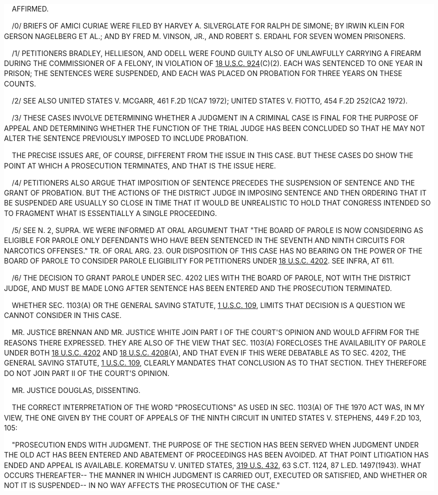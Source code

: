     AFFIRMED.

    /0/  BRIEFS OF AMICI CURIAE WERE FILED BY HARVEY A. SILVERGLATE FOR RALPH DE SIMONE; BY IRWIN KLEIN FOR GERSON NAGELBERG ET AL.; AND BY FRED M. VINSON, JR., AND ROBERT S. ERDAHL FOR SEVEN WOMEN PRISONERS.

    /1/  PETITIONERS BRADLEY, HELLIESON, AND ODELL WERE FOUND GUILTY ALSO OF UNLAWFULLY CARRYING A FIREARM DURING THE COMMISSIONER OF A FELONY, IN VIOLATION OF [18 U.S.C. 924][/us/usc/t18/s924](C)(2).  EACH WAS SENTENCED TO ONE YEAR IN PRISON; THE SENTENCES WERE SUSPENDED, AND EACH WAS PLACED ON PROBATION FOR THREE YEARS ON THESE COUNTS.

    /2/  SEE ALSO UNITED STATES V. MCGARR, 461 F.2D 1(CA7 1972); UNITED STATES V. FIOTTO, 454 F.2D 252(CA2 1972).

    /3/  THESE CASES INVOLVE DETERMINING WHETHER A JUDGMENT IN A CRIMINAL CASE IS FINAL FOR THE PURPOSE OF APPEAL AND DETERMINING WHETHER THE FUNCTION OF THE TRIAL JUDGE HAS BEEN CONCLUDED SO THAT HE MAY NOT ALTER THE SENTENCE PREVIOUSLY IMPOSED TO INCLUDE PROBATION.

    THE PRECISE ISSUES ARE, OF COURSE, DIFFERENT FROM THE ISSUE IN THIS CASE.  BUT THESE CASES DO SHOW THE POINT AT WHICH A PROSECUTION TERMINATES, AND THAT IS THE ISSUE HERE.

    /4/  PETITIONERS ALSO ARGUE THAT IMPOSITION OF SENTENCE PRECEDES THE SUSPENSION OF SENTENCE AND THE GRANT OF PROBATION.  BUT THE ACTIONS OF THE DISTRICT JUDGE IN IMPOSING SENTENCE AND THEN ORDERING THAT IT BE SUSPENDED ARE USUALLY SO CLOSE IN TIME THAT IT WOULD BE UNREALISTIC TO HOLD THAT CONGRESS INTENDED SO TO FRAGMENT WHAT IS ESSENTIALLY A SINGLE PROCEEDING.

    /5/  SEE N. 2, SUPRA.  WE WERE INFORMED AT ORAL ARGUMENT THAT "THE BOARD OF PAROLE IS NOW CONSIDERING AS ELIGIBLE FOR PAROLE ONLY DEFENDANTS WHO HAVE BEEN SENTENCED IN THE SEVENTH AND NINTH CIRCUITS FOR NARCOTICS OFFENSES."  TR. OF ORAL ARG. 23.  OUR DISPOSITION OF THIS CASE HAS NO BEARING ON THE POWER OF THE BOARD OF PAROLE TO CONSIDER PAROLE ELIGIBILITY FOR PETITIONERS UNDER [18 U.S.C. 4202][/us/usc/t18/s4202].  SEE INFRA, AT 611.

    /6/  THE DECISION TO GRANT PAROLE UNDER SEC. 4202 LIES WITH THE BOARD OF PAROLE, NOT WITH THE DISTRICT JUDGE, AND MUST BE MADE LONG AFTER SENTENCE HAS BEEN ENTERED AND THE PROSECUTION TERMINATED.

    WHETHER SEC. 1103(A) OR THE GENERAL SAVING STATUTE, [1 U.S.C. 109][/us/usc/t1/s109], LIMITS THAT DECISION IS A QUESTION WE CANNOT CONSIDER IN THIS CASE.

    MR. JUSTICE BRENNAN AND MR. JUSTICE WHITE JOIN PART I OF THE COURT'S OPINION AND WOULD AFFIRM FOR THE REASONS THERE EXPRESSED.  THEY ARE ALSO OF THE VIEW THAT SEC. 1103(A) FORECLOSES THE AVAILABILITY OF PAROLE UNDER BOTH [18 U.S.C. 4202][/us/usc/t18/s4202] AND [18 U.S.C. 4208][/us/usc/t18/s4208](A), AND THAT EVEN IF THIS WERE DEBATABLE AS TO SEC. 4202, THE GENERAL SAVING STATUTE, [1 U.S.C. 109][/us/usc/t1/s109], CLEARLY MANDATES THAT CONCLUSION AS TO THAT SECTION.  THEY THEREFORE DO NOT JOIN PART II OF THE COURT'S OPINION.

    MR. JUSTICE DOUGLAS, DISSENTING.

    THE CORRECT INTERPRETATION OF THE WORD "PROSECUTIONS" AS USED IN SEC. 1103(A) OF THE 1970 ACT WAS, IN MY VIEW, THE ONE GIVEN BY THE COURT OF APPEALS OF THE NINTH CIRCUIT IN UNITED STATES V. STEPHENS, 449 F.2D 103, 105:

    "PROSECUTION ENDS WITH JUDGMENT.  THE PURPOSE OF THE SECTION HAS BEEN SERVED WHEN JUDGMENT UNDER THE OLD ACT HAS BEEN ENTERED AND ABATEMENT OF PROCEEDINGS HAS BEEN AVOIDED.  AT THAT POINT LITIGATION HAS ENDED AND APPEAL IS AVAILABLE.  KOREMATSU V. UNITED STATES, [319 U.S. 432][/us/courts/scotus/usReporter/319/432], 63 S.CT. 1124, 87 L.ED. 1497(1943).  WHAT OCCURS THEREAFTER-- THE MANNER IN WHICH JUDGMENT IS CARRIED OUT, EXECUTED OR SATISFIED, AND WHETHER OR NOT IT IS SUSPENDED-- IN NO WAY AFFECTS THE PROSECUTION OF THE CASE."


[/us/courts/scotus/usReporter/410/605]: https://publicdocs.github.io/go/links?ns=uslm-x&ref=%2Fus%2Fcourts%2Fscotus%2FusReporter%2F410%2F605
[/us/usc/t18/s4208]: https://publicdocs.github.io/go/links?ns=uslm&ref=%2Fus%2Fusc%2Ft18%2Fs4208
[/us/usc/t26/s4705]: https://publicdocs.github.io/go/links?ns=uslm&ref=%2Fus%2Fusc%2Ft26%2Fs4705
[/us/usc/t26/s7237]: https://publicdocs.github.io/go/links?ns=uslm&ref=%2Fus%2Fusc%2Ft26%2Fs7237
[/us/usc/t18/s4202]: https://publicdocs.github.io/go/links?ns=uslm&ref=%2Fus%2Fusc%2Ft18%2Fs4202
[/us/usc/t26/s7237]: https://publicdocs.github.io/go/links?ns=uslm&ref=%2Fus%2Fusc%2Ft26%2Fs7237
[/us/stat/84/1292]: https://publicdocs.github.io/go/links?ns=uslm&ref=%2Fus%2Fstat%2F84%2F1292
[/us/usc/t1/s109]: https://publicdocs.github.io/go/links?ns=uslm&ref=%2Fus%2Fusc%2Ft1%2Fs109
[/us/courts/scotus/usReporter/407/908]: https://publicdocs.github.io/go/links?ns=uslm-x&ref=%2Fus%2Fcourts%2Fscotus%2FusReporter%2F407%2F908
[/us/courts/scotus/usReporter/378/226]: https://publicdocs.github.io/go/links?ns=uslm-x&ref=%2Fus%2Fcourts%2Fscotus%2FusReporter%2F378%2F226
[/us/courts/scotus/usReporter/251/393]: https://publicdocs.github.io/go/links?ns=uslm-x&ref=%2Fus%2Fcourts%2Fscotus%2FusReporter%2F251%2F393
[/us/courts/scotus/usReporter/406/682]: https://publicdocs.github.io/go/links?ns=uslm-x&ref=%2Fus%2Fcourts%2Fscotus%2FusReporter%2F406%2F682
[/us/courts/scotus/usReporter/389/128]: https://publicdocs.github.io/go/links?ns=uslm-x&ref=%2Fus%2Fcourts%2Fscotus%2FusReporter%2F389%2F128
[/us/courts/scotus/usReporter/302/211]: https://publicdocs.github.io/go/links?ns=uslm-x&ref=%2Fus%2Fcourts%2Fscotus%2FusReporter%2F302%2F211
[/us/courts/scotus/usReporter/288/206]: https://publicdocs.github.io/go/links?ns=uslm-x&ref=%2Fus%2Fcourts%2Fscotus%2FusReporter%2F288%2F206
[/us/courts/scotus/usReporter/298/460]: https://publicdocs.github.io/go/links?ns=uslm-x&ref=%2Fus%2Fcourts%2Fscotus%2FusReporter%2F298%2F460
[/us/courts/scotus/usReporter/329/432]: https://publicdocs.github.io/go/links?ns=uslm-x&ref=%2Fus%2Fcourts%2Fscotus%2FusReporter%2F329%2F432
[/us/courts/scotus/usReporter/275/347]: https://publicdocs.github.io/go/links?ns=uslm-x&ref=%2Fus%2Fcourts%2Fscotus%2FusReporter%2F275%2F347
[/us/courts/scotus/usReporter/350/79]: https://publicdocs.github.io/go/links?ns=uslm-x&ref=%2Fus%2Fcourts%2Fscotus%2FusReporter%2F350%2F79
[/us/usc/t18/s4202]: https://publicdocs.github.io/go/links?ns=uslm&ref=%2Fus%2Fusc%2Ft18%2Fs4202
[/us/usc/t18/s4208]: https://publicdocs.github.io/go/links?ns=uslm&ref=%2Fus%2Fusc%2Ft18%2Fs4208
[/us/stat/72/847]: https://publicdocs.github.io/go/links?ns=uslm&ref=%2Fus%2Fstat%2F72%2F847
[/us/usc/t18/s4202]: https://publicdocs.github.io/go/links?ns=uslm&ref=%2Fus%2Fusc%2Ft18%2Fs4202
[/us/usc/t18/s924]: https://publicdocs.github.io/go/links?ns=uslm&ref=%2Fus%2Fusc%2Ft18%2Fs924
[/us/usc/t18/s4202]: https://publicdocs.github.io/go/links?ns=uslm&ref=%2Fus%2Fusc%2Ft18%2Fs4202
[/us/usc/t1/s109]: https://publicdocs.github.io/go/links?ns=uslm&ref=%2Fus%2Fusc%2Ft1%2Fs109
[/us/usc/t18/s4202]: https://publicdocs.github.io/go/links?ns=uslm&ref=%2Fus%2Fusc%2Ft18%2Fs4202
[/us/usc/t18/s4208]: https://publicdocs.github.io/go/links?ns=uslm&ref=%2Fus%2Fusc%2Ft18%2Fs4208
[/us/usc/t1/s109]: https://publicdocs.github.io/go/links?ns=uslm&ref=%2Fus%2Fusc%2Ft1%2Fs109
[/us/courts/scotus/usReporter/319/432]: https://publicdocs.github.io/go/links?ns=uslm-x&ref=%2Fus%2Fcourts%2Fscotus%2FusReporter%2F319%2F432
[/us/courts/scotus/usReporter/346/273]: https://publicdocs.github.io/go/links?ns=uslm-x&ref=%2Fus%2Fcourts%2Fscotus%2FusReporter%2F346%2F273
[/us/courts/scotus/usReporter/244/205]: https://publicdocs.github.io/go/links?ns=uslm-x&ref=%2Fus%2Fcourts%2Fscotus%2FusReporter%2F244%2F205